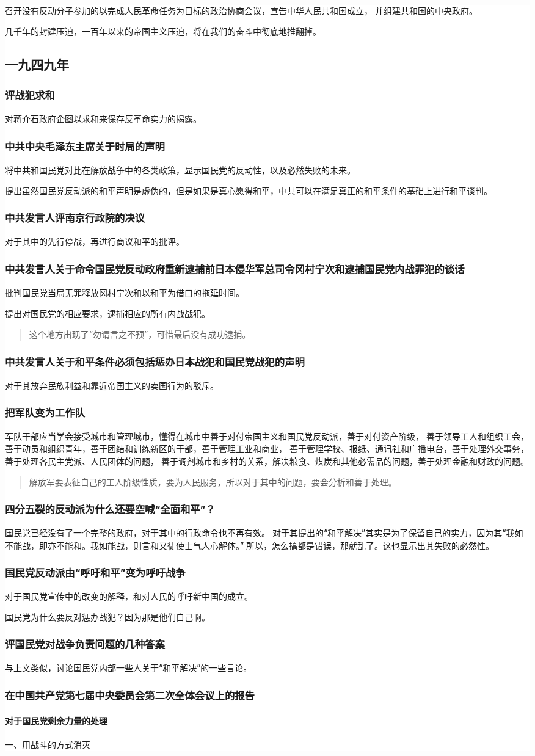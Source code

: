 召开没有反动分子参加的以完成人民革命任务为目标的政治协商会议，宣告中华人民共和国成立，
并组建共和国的中央政府。

几千年的封建压迫，一百年以来的帝国主义压迫，将在我们的奋斗中彻底地推翻掉。

## 一九四九年

### 评战犯求和
对蒋介石政府企图以求和来保存反革命实力的揭露。

### 中共中央毛泽东主席关于时局的声明
将中共和国民党对比在解放战争中的各类政策，显示国民党的反动性，以及必然失败的未来。

提出虽然国民党反动派的和平声明是虚伪的，但是如果是真心愿得和平，中共可以在满足真正的和平条件的基础上进行和平谈判。

### 中共发言人评南京行政院的决议
对于其中的先行停战，再进行商议和平的批评。

### 中共发言人关于命令国民党反动政府重新逮捕前日本侵华军总司令冈村宁次和逮捕国民党内战罪犯的谈话
批判国民党当局无罪释放冈村宁次和以和平为借口的拖延时间。

提出对国民党的相应要求，逮捕相应的所有内战战犯。
>这个地方出现了“勿谓言之不预”，可惜最后没有成功逮捕。

### 中共发言人关于和平条件必须包括惩办日本战犯和国民党战犯的声明
对于其放弃民族利益和靠近帝国主义的卖国行为的驳斥。

### 把军队变为工作队
军队干部应当学会接受城市和管理城市，懂得在城市中善于对付帝国主义和国民党反动派，善于对付资产阶级，
善于领导工人和组织工会，善于动员和组织青年，善于团结和训练新区的干部，善于管理工业和商业，
善于管理学校、报纸、通讯社和广播电台，善于处理外交事务，善于处理各民主党派、人民团体的问题，
善于调剂城市和乡村的关系，解决粮食、煤炭和其他必需品的问题，善于处理金融和财政的问题。
>解放军要表征自己的工人阶级性质，要为人民服务，所以对于其中的问题，要会分析和善于处理。

### 四分五裂的反动派为什么还要空喊“全面和平”？
国民党已经没有了一个完整的政府，对于其中的行政命令也不再有效。
对于其提出的“和平解决”其实是为了保留自己的实力，因为其“我如不能战，即亦不能和。我如能战，则言和又徒使士气人心解体。”
所以，怎么搞都是错误，那就乱了。这也显示出其失败的必然性。

### 国民党反动派由“呼吁和平”变为呼吁战争
对于国民党宣传中的改变的解释，和对人民的呼吁新中国的成立。

国民党为什么要反对惩办战犯？因为那是他们自己啊。

### 评国民党对战争负责问题的几种答案
与上文类似，讨论国民党内部一些人关于“和平解决”的一些言论。

### 在中国共产党第七届中央委员会第二次全体会议上的报告

#### 对于国民党剩余力量的处理
一、用战斗的方式消灭
